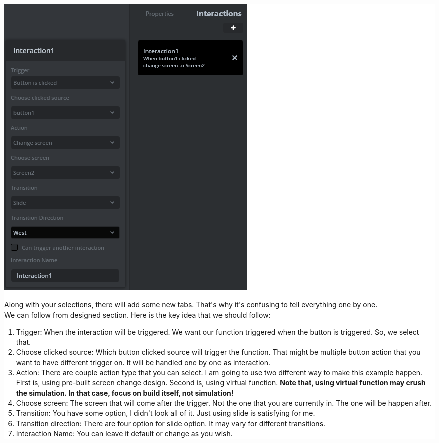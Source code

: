 ![Picture](/Pics/16.png "Designed Interaction Section for Screen 1")

Along with your selections, there will add some new tabs. That's why it's confusing to tell everything one by one.<br>
We can follow from designed section. Here is the key idea that we should follow:

1. Trigger: When the interaction will be triggered. We want our function triggered when the button is triggered. So, we select that.
1. Choose clicked source: Which button clicked source will trigger the function. That might be multiple button action that you want to have different trigger on. It will be handled one by one as interaction.
1. Action: There are couple action type that you can select. I am going to use two different way to make this example happen. First is, using pre-built screen change design. Second is, using virtual function. __Note that, using virtual function may crush the simulation. In that case, focus on build itself, not simulation!__
1. Choose screen: The screen that will come after the trigger. Not the one that you are currently in. The one will be happen after.
1. Transition: You have some option, I didn't look all of it. Just using slide is satisfying for me.
1. Transition direction: There are four option for slide option. It may vary for different transitions.
1. Interaction Name: You can leave it default or change as you wish.
